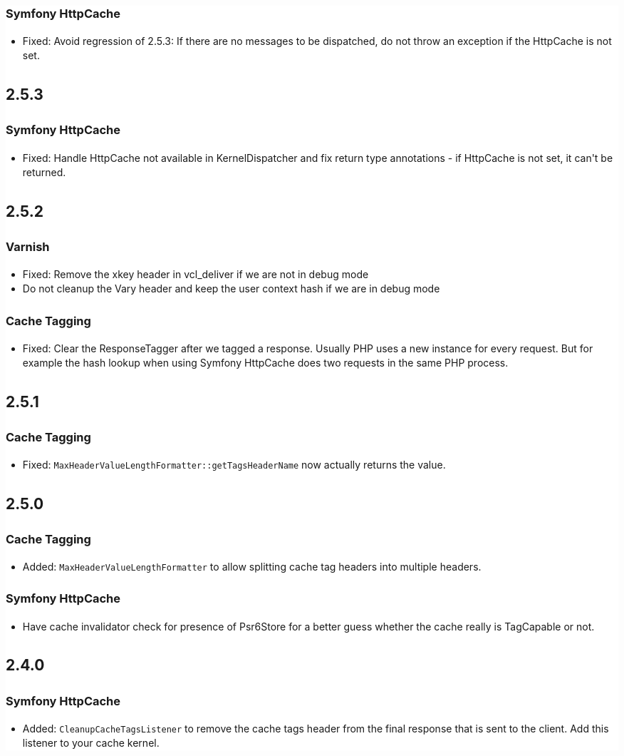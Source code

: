 ### Symfony HttpCache

* Fixed: Avoid regression of 2.5.3: If there are no messages to be dispatched,
  do not throw an exception if the HttpCache is not set.

2.5.3
-----

### Symfony HttpCache

* Fixed: Handle HttpCache not available in KernelDispatcher and fix return
  type annotations - if HttpCache is not set, it can't be returned.

2.5.2
-----

### Varnish

* Fixed: Remove the xkey header in vcl_deliver if we are not in debug mode
* Do not cleanup the Vary header and keep the user context hash if we are in debug mode

### Cache Tagging

* Fixed: Clear the ResponseTagger after we tagged a response. Usually PHP uses
  a new instance for every request. But for example the hash lookup when using
  Symfony HttpCache does two requests in the same PHP process.

2.5.1
-----

### Cache Tagging

* Fixed: `MaxHeaderValueLengthFormatter::getTagsHeaderName` now actually returns the value.

2.5.0
-----

### Cache Tagging

* Added: `MaxHeaderValueLengthFormatter` to allow splitting cache tag headers into
  multiple headers.

### Symfony HttpCache

* Have cache invalidator check for presence of Psr6Store for a better guess
  whether the cache really is TagCapable or not.

2.4.0
-----

### Symfony HttpCache

* Added: `CleanupCacheTagsListener` to remove the cache tags header from the final
  response that is sent to the client. Add this listener to your cache kernel.
